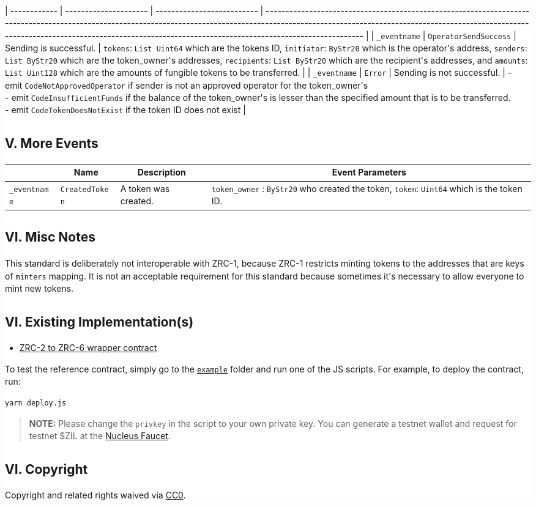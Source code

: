 | ------------ | --------------------- | -------------------------- | --------------------------------------------------------------------------------------------------------------------------------------------------------------------------------------------------------------------------------------------------------------------------------------------------- |
| `_eventname` | `OperatorSendSuccess` | Sending is successful.     | `tokens`: `List Uint64` which are the tokens ID, `initiator`: `ByStr20` which is the operator's address, `senders`: `List ByStr20` which are the token_owner's addresses, `recipients`: `List ByStr20` which are the recipient's addresses, and `amounts`: `List Uint128` which are the amounts of fungible tokens to be transferred. |
| `_eventname` | `Error`               | Sending is not successful. | - emit `CodeNotApprovedOperator` if sender is not an approved operator for the token_owner's <br> - emit `CodeInsufficientFunds` if the balance of the token_owner's is lesser than the specified amount that is to be transferred. <br> - emit `CodeTokenDoesNotExist` if the token ID does not exist  |

## V. More Events

|              | Name           | Description          | Event Parameters                                                                          |
| ------------ | -------------- | -------------------- | ----------------------------------------------------------------------------------------- |
| `_eventname` | `CreatedToken` | A token was created. | `token_owner` : `ByStr20` who created the token, `token`: `Uint64` which is the token ID. |

## VI. Misc Notes

This standard is deliberately not interoperable with ZRC-1, because ZRC-1 restricts minting tokens to the addresses that are keys of `minters` mapping. It is not an acceptable requirement for this standard because sometimes it's necessary to allow everyone to mint new tokens.

## VI. Existing Implementation(s)

- [ZRC-2 to ZRC-6 wrapper contract](../reference/FungibleMultoToken.scilla)

To test the reference contract, simply go to the [`example`](../example) folder and run one of the JS scripts. For example, to deploy the contract, run:

```shell
yarn deploy.js
```

> **NOTE:** Please change the `privkey` in the script to your own private key. You can generate a testnet wallet and request for testnet \$ZIL at the [Nucleus Faucet](https://dev-wallet.zilliqa.com/home).

## VI. Copyright

Copyright and related rights waived via [CC0](https://creativecommons.org/publicdomain/zero/1.0/).
